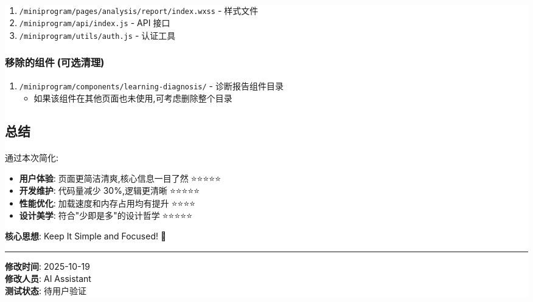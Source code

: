 1. `/miniprogram/pages/analysis/report/index.wxss` - 样式文件
2. `/miniprogram/api/index.js` - API 接口
3. `/miniprogram/utils/auth.js` - 认证工具

### 移除的组件 (可选清理)

1. `/miniprogram/components/learning-diagnosis/` - 诊断报告组件目录
   - 如果该组件在其他页面也未使用,可考虑删除整个目录

## 总结

通过本次简化:

- **用户体验**: 页面更简洁清爽,核心信息一目了然 ⭐⭐⭐⭐⭐
- **开发维护**: 代码量减少 30%,逻辑更清晰 ⭐⭐⭐⭐⭐
- **性能优化**: 加载速度和内存占用均有提升 ⭐⭐⭐⭐
- **设计美学**: 符合"少即是多"的设计哲学 ⭐⭐⭐⭐⭐

**核心思想**: Keep It Simple and Focused! 🎯

---

**修改时间**: 2025-10-19  
**修改人员**: AI Assistant  
**测试状态**: 待用户验证

